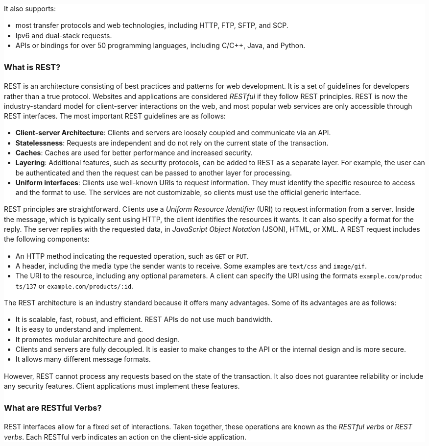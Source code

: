 It also supports:
- most transfer protocols and web technologies, including HTTP, FTP, SFTP, and SCP.
- Ipv6 and dual-stack requests.
- APIs or bindings for over 50 programming languages, including C/C++, Java, and Python.

### What is REST?

REST is an architecture consisting of best practices and patterns for web development. It is a set of guidelines for developers rather than a true protocol. Websites and applications are considered *RESTful* if they follow REST principles. REST is now the industry-standard model for client-server interactions on the web, and most popular web services are only accessible through REST interfaces. The most important REST guidelines are as follows:

- **Client-server Architecture**: Clients and servers are loosely coupled and communicate via an API.
- **Statelessness**: Requests are independent and do not rely on the current state of the transaction.
- **Caches**: Caches are used for better performance and increased security.
- **Layering**: Additional features, such as security protocols, can be added to REST as a separate layer. For example, the user can be authenticated and then the request can be passed to another layer for processing.
- **Uniform interfaces**: Clients use well-known URIs to request information. They must identify the specific resource to access and the format to use. The services are not customizable, so clients must use the official generic interface.

REST principles are straightforward. Clients use a *Uniform Resource Identifier* (URI) to request information from a server. Inside the message, which is typically sent using HTTP, the client identifies the resources it wants. It can also specify a format for the reply. The server replies with the requested data, in *JavaScript Object Notation* (JSON), HTML, or XML. A REST request includes the following components:

- An HTTP method indicating the requested operation, such as `GET` or `PUT`.
- A header, including the media type the sender wants to receive. Some examples are `text/css` and `image/gif`.
- The URI to the resource, including any optional parameters. A client can specify the URI using the formats `example.com/products/137` or `example.com/products/:id`.

The REST architecture is an industry standard because it offers many advantages. Some of its advantages are as follows:

- It is scalable, fast, robust, and efficient. REST APIs do not use much bandwidth.
- It is easy to understand and implement.
- It promotes modular architecture and good design.
- Clients and servers are fully decoupled. It is easier to make changes to the API or the internal design and is more secure.
- It allows many different message formats.

However, REST cannot process any requests based on the state of the transaction. It also does not guarantee reliability or include any security features. Client applications must implement these features.

### What are RESTful Verbs?

REST interfaces allow for a fixed set of interactions. Taken together, these operations are known as the *RESTful verbs* or *REST verbs*. Each RESTful verb indicates an action on the client-side application.
